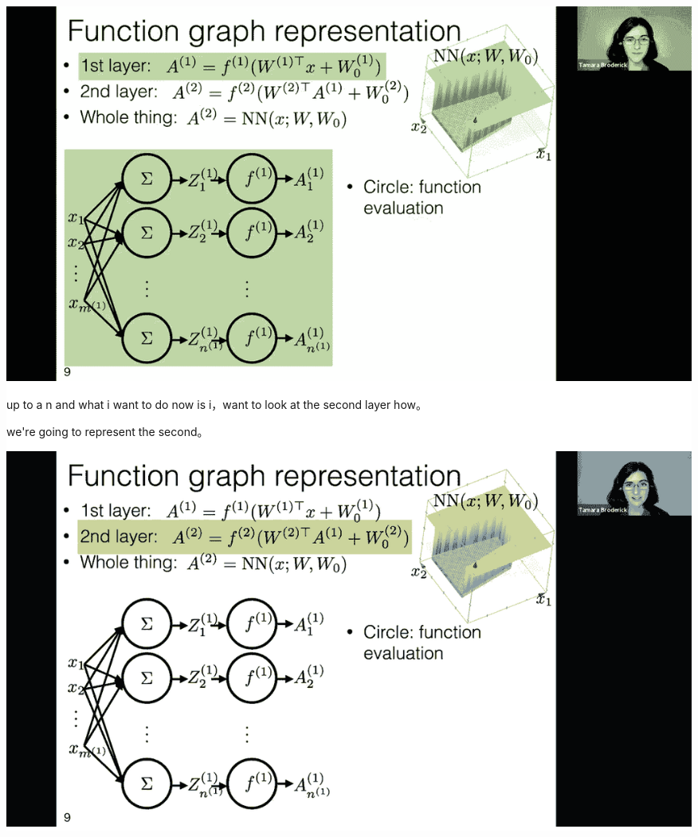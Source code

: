 ![](img/e3bbdee916775b6931caeacad960048d_186.png)

up to a n and what i want to do now is i，want to look at the second layer how。

we're going to represent the second。

![](img/e3bbdee916775b6931caeacad960048d_188.png)
